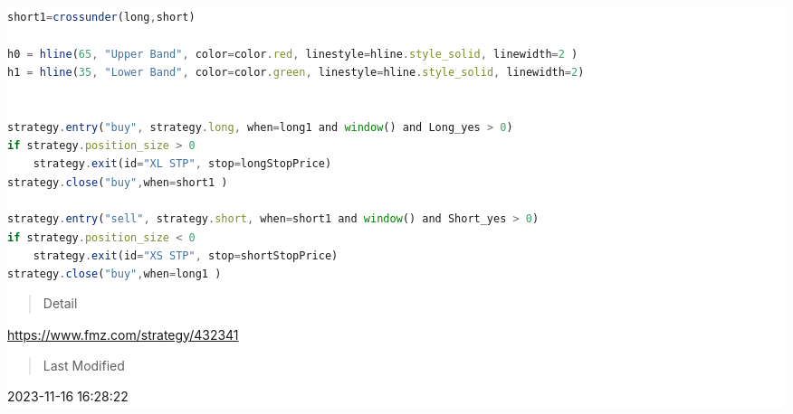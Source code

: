 ``` javascript
short1=crossunder(long,short)

h0 = hline(65, "Upper Band", color=color.red, linestyle=hline.style_solid, linewidth=2 )
h1 = hline(35, "Lower Band", color=color.green, linestyle=hline.style_solid, linewidth=2)


strategy.entry("buy", strategy.long, when=long1 and window() and Long_yes > 0) 
if strategy.position_size > 0
    strategy.exit(id="XL STP", stop=longStopPrice)
strategy.close("buy",when=short1 )

strategy.entry("sell", strategy.short, when=short1 and window() and Short_yes > 0) 
if strategy.position_size < 0
    strategy.exit(id="XS STP", stop=shortStopPrice)
strategy.close("buy",when=long1 )


```

> Detail

https://www.fmz.com/strategy/432341

> Last Modified

2023-11-16 16:28:22
